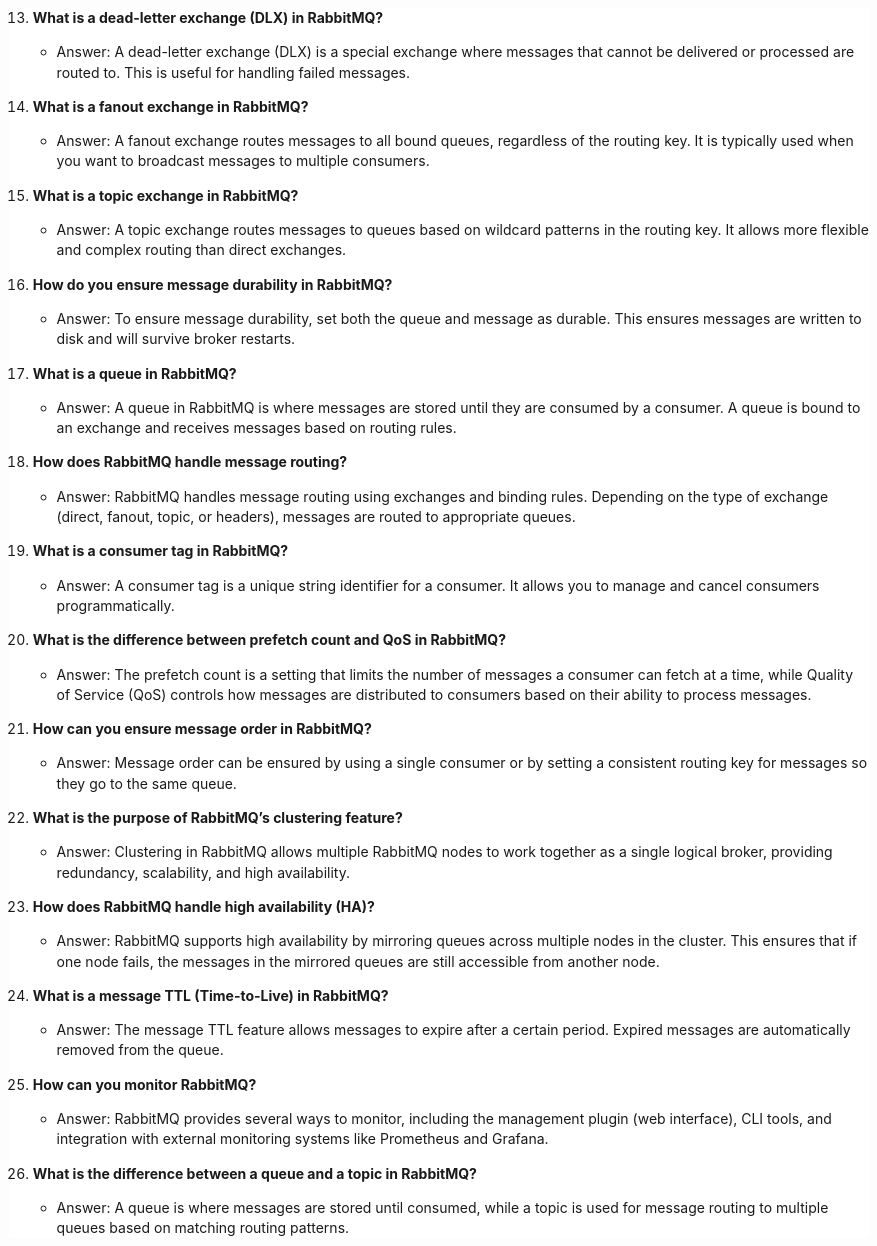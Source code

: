 13. **What is a dead-letter exchange (DLX) in RabbitMQ?**
    - Answer: A dead-letter exchange (DLX) is a special exchange where messages that cannot be delivered or processed are routed to. This is useful for handling failed messages.

14. **What is a fanout exchange in RabbitMQ?**
    - Answer: A fanout exchange routes messages to all bound queues, regardless of the routing key. It is typically used when you want to broadcast messages to multiple consumers.

15. **What is a topic exchange in RabbitMQ?**
    - Answer: A topic exchange routes messages to queues based on wildcard patterns in the routing key. It allows more flexible and complex routing than direct exchanges.

16. **How do you ensure message durability in RabbitMQ?**
    - Answer: To ensure message durability, set both the queue and message as durable. This ensures messages are written to disk and will survive broker restarts.

17. **What is a queue in RabbitMQ?**
    - Answer: A queue in RabbitMQ is where messages are stored until they are consumed by a consumer. A queue is bound to an exchange and receives messages based on routing rules.

18. **How does RabbitMQ handle message routing?**
    - Answer: RabbitMQ handles message routing using exchanges and binding rules. Depending on the type of exchange (direct, fanout, topic, or headers), messages are routed to appropriate queues.

19. **What is a consumer tag in RabbitMQ?**
    - Answer: A consumer tag is a unique string identifier for a consumer. It allows you to manage and cancel consumers programmatically.

20. **What is the difference between prefetch count and QoS in RabbitMQ?**
    - Answer: The prefetch count is a setting that limits the number of messages a consumer can fetch at a time, while Quality of Service (QoS) controls how messages are distributed to consumers based on their ability to process messages.

21. **How can you ensure message order in RabbitMQ?**
    - Answer: Message order can be ensured by using a single consumer or by setting a consistent routing key for messages so they go to the same queue.

22. **What is the purpose of RabbitMQ’s clustering feature?**
    - Answer: Clustering in RabbitMQ allows multiple RabbitMQ nodes to work together as a single logical broker, providing redundancy, scalability, and high availability.

23. **How does RabbitMQ handle high availability (HA)?**
    - Answer: RabbitMQ supports high availability by mirroring queues across multiple nodes in the cluster. This ensures that if one node fails, the messages in the mirrored queues are still accessible from another node.

24. **What is a message TTL (Time-to-Live) in RabbitMQ?**
    - Answer: The message TTL feature allows messages to expire after a certain period. Expired messages are automatically removed from the queue.

25. **How can you monitor RabbitMQ?**
    - Answer: RabbitMQ provides several ways to monitor, including the management plugin (web interface), CLI tools, and integration with external monitoring systems like Prometheus and Grafana.

26. **What is the difference between a queue and a topic in RabbitMQ?**
    - Answer: A queue is where messages are stored until consumed, while a topic is used for message routing to multiple queues based on matching routing patterns.
